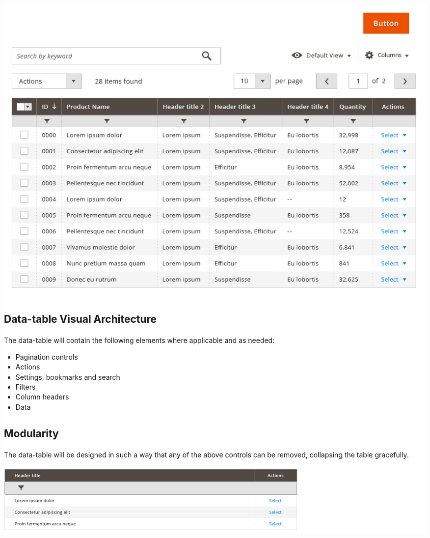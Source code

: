 ![](img/datatable01.jpg)

## Data-table Visual Architecture

The data-table will contain the following elements where applicable and as needed:

*  Pagination controls
*  Actions
*  Settings, bookmarks and search
*  Filters
*  Column headers
*  Data

## Modularity

The data-table will be designed in such a way that any of the above controls can be removed, collapsing the table gracefully.

![](img/datatable02.jpg)
